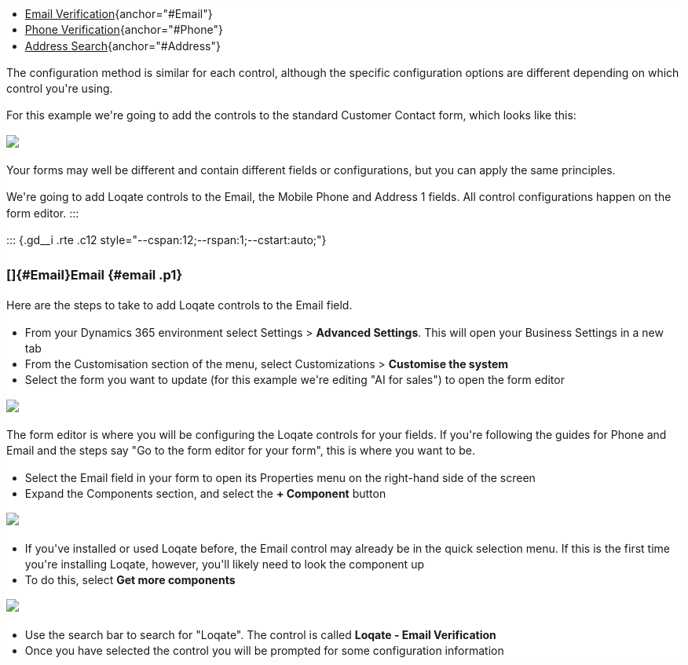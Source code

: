 - [Email Verification](#Email){anchor="#Email"}
- [Phone Verification](#Phone){anchor="#Phone"}
- [Address Search](#Address){anchor="#Address"}

The configuration method is similar for each control, although the
specific configuration options are different depending on which control
you\'re using.

For this example we're going to add the controls to the standard
Customer Contact form, which looks like this:

![](/media/xfqhdu14/dynamics-contact-list.jpeg)

Your forms may well be different and contain different fields or
configurations, but you can apply the same principles.

We're going to add Loqate controls to the Email, the Mobile Phone and
Address 1 fields. All control configurations happen on the form editor.
:::

::: {.gd__i .rte .c12 style="--cspan:12;--rspan:1;--cstart:auto;"}
### []{#Email}Email {#email .p1}

Here are the steps to take to add Loqate controls to the Email field.

- From your Dynamics 365 environment select Settings \> **Advanced
  Settings**. This will open your Business Settings in a new tab
- From the Customisation section of the menu, select Customizations \>
  **Customise the system**
- Select the form you want to update (for this example we\'re editing
  "AI for sales") to open the form editor

![](/media/sdxbxyha/dynamics-form-list.jpeg)

The form editor is where you will be configuring the Loqate controls for
your fields. If you're following the guides for Phone and Email and the
steps say "Go to the form editor for your form", this is where you want
to be.

- Select the Email field in your form to open its Properties menu on the
  right-hand side of the screen
- Expand the Components section, and select the **+ Component** button

![](/media/42ghnkhy/dynamics-add-component.jpg)

- If you've installed or used Loqate before, the Email control may
  already be in the quick selection menu. If this is the first time
  you're installing Loqate, however, you'll likely need to look the
  component up
- To do this, select **Get more components**

![](/media/gwljklqq/dynamics-components-list.jpeg)

- Use the search bar to search for "Loqate". The control is called
  **Loqate - Email Verification**
- Once you have selected the control you will be prompted for some
  configuration information
